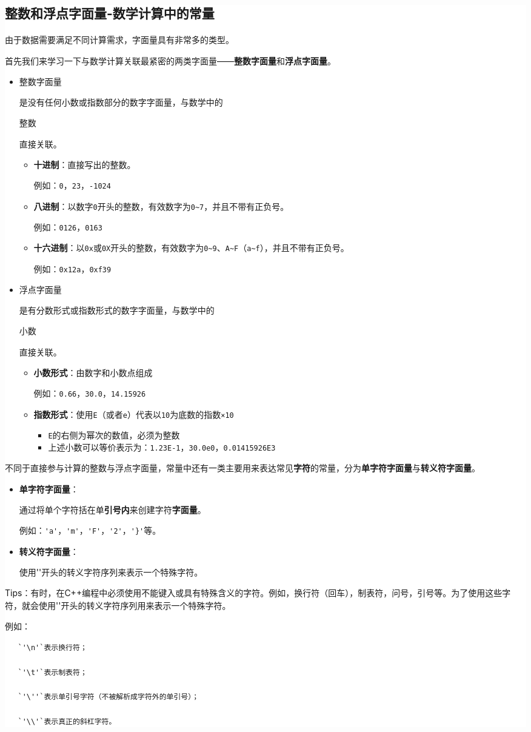 

## 整数和浮点字面量-数学计算中的常量

由于数据需要满足不同计算需求，字面量具有非常多的类型。

首先我们来学习一下与数学计算关联最紧密的两类字面量——**整数字面量**和**浮点字面量**。

- 整数字面量

  是没有任何小数或指数部分的数字字面量，与数学中的

  整数

  直接关联。

  - **十进制**：直接写出的整数。

    例如：`0`，`23`，`-1024`

  - **八进制**：以数字`0`开头的整数，有效数字为`0~7`，并且不带有正负号。

    例如：`0126`，`0163`

  - **十六进制**：以`0x`或`0X`开头的整数，有效数字为`0~9`、`A~F`（`a~f`），并且不带有正负号。

    例如：`0x12a`，`0xf39`

 

- 浮点字面量

  是有分数形式或指数形式的数字字面量，与数学中的

  小数

  直接关联。

  - **小数形式**：由数字和小数点组成

    例如：`0.66`，`30.0`，`14.15926`

  - **指数形式**：使用`E`（或者`e`）代表以`10`为底数的指数`×10`

    - `E`的右侧为幂次的数值，必须为整数
    - 上述小数可以等价表示为：`1.23E-1`，`30.0e0`，`0.01415926E3`

不同于直接参与计算的整数与浮点字面量，常量中还有一类主要用来表达常见**字符**的常量，分为**单字符字面量**与**转义符字面量**。

- **单字符字面量**：

  通过将单个字符括在单**引号内**来创建字符**字面量**。

  例如：`'a'`，`'m'`，`'F'`，`'2'`，`'}'`等。

- **转义符字面量**：

  使用''开头的转义字符序列来表示一个特殊字符。

Tips：有时，在C++编程中必须使用不能键入或具有特殊含义的字符。例如，换行符（回车），制表符，问号，引号等。为了使用这些字符，就会使用''开头的转义字符序列用来表示一个特殊字符。

例如：

```
   `'\n'`表示换行符；

   `'\t'`表示制表符； 

   `'\''`表示单引号字符（不被解析成字符外的单引号）；

   `'\\'`表示真正的斜杠字符。
```
